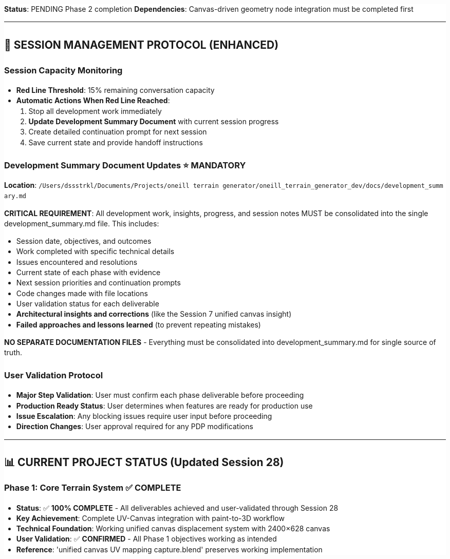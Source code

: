 **Status**: PENDING Phase 2 completion
**Dependencies**: Canvas-driven geometry node integration must be completed first

---

## 🔄 **SESSION MANAGEMENT PROTOCOL (ENHANCED)**

### **Session Capacity Monitoring**
- **Red Line Threshold**: 15% remaining conversation capacity
- **Automatic Actions When Red Line Reached**:
  1. Stop all development work immediately
  2. **Update Development Summary Document** with current session progress
  3. Create detailed continuation prompt for next session
  4. Save current state and provide handoff instructions

### **Development Summary Document Updates** ⭐ **MANDATORY**
**Location**: `/Users/dssstrkl/Documents/Projects/oneill terrain generator/oneill_terrain_generator_dev/docs/development_summary.md`

**CRITICAL REQUIREMENT**: All development work, insights, progress, and session notes MUST be consolidated into the single development_summary.md file. This includes:

- Session date, objectives, and outcomes
- Work completed with specific technical details
- Issues encountered and resolutions
- Current state of each phase with evidence
- Next session priorities and continuation prompts
- Code changes made with file locations
- User validation status for each deliverable
- **Architectural insights and corrections** (like the Session 7 unified canvas insight)
- **Failed approaches and lessons learned** (to prevent repeating mistakes)

**NO SEPARATE DOCUMENTATION FILES** - Everything must be consolidated into development_summary.md for single source of truth.

### **User Validation Protocol**
- **Major Step Validation**: User must confirm each phase deliverable before proceeding
- **Production Ready Status**: User determines when features are ready for production use
- **Issue Escalation**: Any blocking issues require user input before proceeding
- **Direction Changes**: User approval required for any PDP modifications

---

## 📊 **CURRENT PROJECT STATUS (Updated Session 28)**

### **Phase 1: Core Terrain System** ✅ **COMPLETE**
- **Status**: ✅ **100% COMPLETE** - All deliverables achieved and user-validated through Session 28
- **Key Achievement**: Complete UV-Canvas integration with paint-to-3D workflow
- **Technical Foundation**: Working unified canvas displacement system with 2400×628 canvas
- **User Validation**: ✅ **CONFIRMED** - All Phase 1 objectives working as intended
- **Reference**: 'unified canvas UV mapping capture.blend' preserves working implementation
